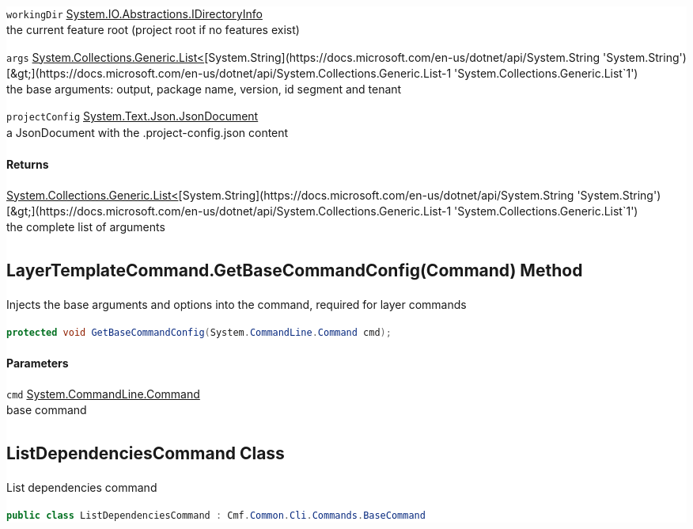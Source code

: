 <a name='Cmf_Common_Cli_Commands_LayerTemplateCommand_GenerateArgs(System_IO_Abstractions_IDirectoryInfo_System_IO_Abstractions_IDirectoryInfo_System_Collections_Generic_List_string__System_Text_Json_JsonDocument)_workingDir'></a>
`workingDir` [System.IO.Abstractions.IDirectoryInfo](https://docs.microsoft.com/en-us/dotnet/api/System.IO.Abstractions.IDirectoryInfo 'System.IO.Abstractions.IDirectoryInfo')  
the current feature root (project root if no features exist)
  
<a name='Cmf_Common_Cli_Commands_LayerTemplateCommand_GenerateArgs(System_IO_Abstractions_IDirectoryInfo_System_IO_Abstractions_IDirectoryInfo_System_Collections_Generic_List_string__System_Text_Json_JsonDocument)_args'></a>
`args` [System.Collections.Generic.List&lt;](https://docs.microsoft.com/en-us/dotnet/api/System.Collections.Generic.List-1 'System.Collections.Generic.List`1')[System.String](https://docs.microsoft.com/en-us/dotnet/api/System.String 'System.String')[&gt;](https://docs.microsoft.com/en-us/dotnet/api/System.Collections.Generic.List-1 'System.Collections.Generic.List`1')  
the base arguments: output, package name, version, id segment and tenant
  
<a name='Cmf_Common_Cli_Commands_LayerTemplateCommand_GenerateArgs(System_IO_Abstractions_IDirectoryInfo_System_IO_Abstractions_IDirectoryInfo_System_Collections_Generic_List_string__System_Text_Json_JsonDocument)_projectConfig'></a>
`projectConfig` [System.Text.Json.JsonDocument](https://docs.microsoft.com/en-us/dotnet/api/System.Text.Json.JsonDocument 'System.Text.Json.JsonDocument')  
a JsonDocument with the .project-config.json content
  
#### Returns
[System.Collections.Generic.List&lt;](https://docs.microsoft.com/en-us/dotnet/api/System.Collections.Generic.List-1 'System.Collections.Generic.List`1')[System.String](https://docs.microsoft.com/en-us/dotnet/api/System.String 'System.String')[&gt;](https://docs.microsoft.com/en-us/dotnet/api/System.Collections.Generic.List-1 'System.Collections.Generic.List`1')  
the complete list of arguments
  
<a name='Cmf_Common_Cli_Commands_LayerTemplateCommand_GetBaseCommandConfig(System_CommandLine_Command)'></a>
## LayerTemplateCommand.GetBaseCommandConfig(Command) Method
Injects the base arguments and options into the command, required for layer commands  
```csharp
protected void GetBaseCommandConfig(System.CommandLine.Command cmd);
```
#### Parameters
<a name='Cmf_Common_Cli_Commands_LayerTemplateCommand_GetBaseCommandConfig(System_CommandLine_Command)_cmd'></a>
`cmd` [System.CommandLine.Command](https://docs.microsoft.com/en-us/dotnet/api/System.CommandLine.Command 'System.CommandLine.Command')  
base command
  
  
  
<a name='Cmf_Common_Cli_Commands_ListDependenciesCommand'></a>
## ListDependenciesCommand Class
List dependencies command  
```csharp
public class ListDependenciesCommand : Cmf.Common.Cli.Commands.BaseCommand
```
